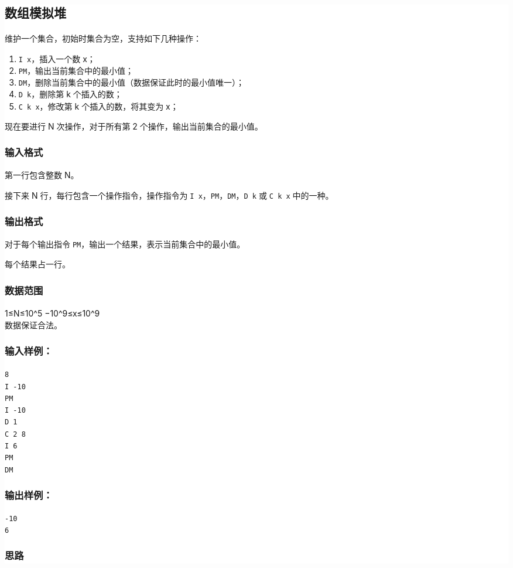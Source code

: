 ## 数组模拟堆

维护一个集合，初始时集合为空，支持如下几种操作：

1.  `I x`，插入一个数 x；
2.  `PM`，输出当前集合中的最小值；
3.  `DM`，删除当前集合中的最小值（数据保证此时的最小值唯一）；
4.  `D k`，删除第 k 个插入的数；
5.  `C k x`，修改第 k 个插入的数，将其变为 x；

现在要进行 N 次操作，对于所有第 2 个操作，输出当前集合的最小值。

### 输入格式

第一行包含整数 N。

接下来 N 行，每行包含一个操作指令，操作指令为 `I x`，`PM`，`DM`，`D k` 或 `C k x` 中的一种。

### 输出格式

对于每个输出指令 `PM`，输出一个结果，表示当前集合中的最小值。

每个结果占一行。

### 数据范围

1≤N≤10^5
−10^9≤x≤10^9  
数据保证合法。

### 输入样例：

```
8
I -10
PM
I -10
D 1
C 2 8
I 6
PM
DM
```

### 输出样例：

```
-10
6
```


### 思路

